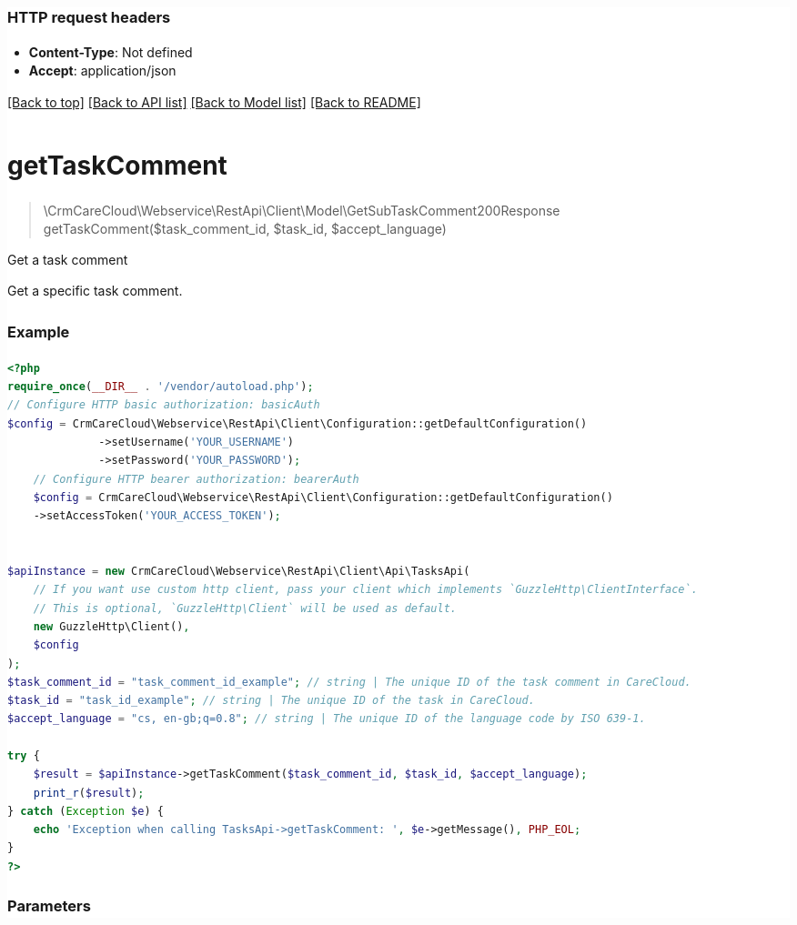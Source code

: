 ### HTTP request headers

 - **Content-Type**: Not defined
 - **Accept**: application/json

[[Back to top]](#) [[Back to API list]](../../README.md#documentation-for-api-endpoints) [[Back to Model list]](../../README.md#documentation-for-models) [[Back to README]](../../README.md)

# **getTaskComment**
> \CrmCareCloud\Webservice\RestApi\Client\Model\GetSubTaskComment200Response getTaskComment($task_comment_id, $task_id, $accept_language)

Get a task comment

Get a specific task comment.

### Example
```php
<?php
require_once(__DIR__ . '/vendor/autoload.php');
// Configure HTTP basic authorization: basicAuth
$config = CrmCareCloud\Webservice\RestApi\Client\Configuration::getDefaultConfiguration()
              ->setUsername('YOUR_USERNAME')
              ->setPassword('YOUR_PASSWORD');
    // Configure HTTP bearer authorization: bearerAuth
    $config = CrmCareCloud\Webservice\RestApi\Client\Configuration::getDefaultConfiguration()
    ->setAccessToken('YOUR_ACCESS_TOKEN');


$apiInstance = new CrmCareCloud\Webservice\RestApi\Client\Api\TasksApi(
    // If you want use custom http client, pass your client which implements `GuzzleHttp\ClientInterface`.
    // This is optional, `GuzzleHttp\Client` will be used as default.
    new GuzzleHttp\Client(),
    $config
);
$task_comment_id = "task_comment_id_example"; // string | The unique ID of the task comment in CareCloud.
$task_id = "task_id_example"; // string | The unique ID of the task in CareCloud.
$accept_language = "cs, en-gb;q=0.8"; // string | The unique ID of the language code by ISO 639-1.

try {
    $result = $apiInstance->getTaskComment($task_comment_id, $task_id, $accept_language);
    print_r($result);
} catch (Exception $e) {
    echo 'Exception when calling TasksApi->getTaskComment: ', $e->getMessage(), PHP_EOL;
}
?>
```

### Parameters
